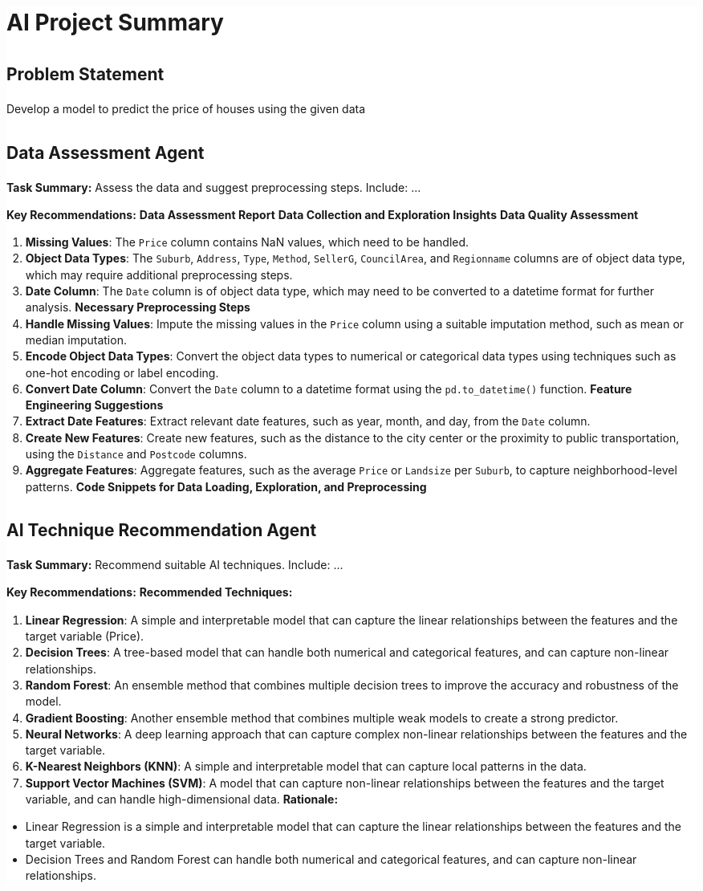# AI Project Summary

## Problem Statement
Develop a model to predict the price of houses using the given data

## Data Assessment Agent

**Task Summary:** Assess the data and suggest preprocessing steps. Include:
  ...

**Key Recommendations:**
**Data Assessment Report**
**Data Collection and Exploration Insights**
**Data Quality Assessment**
1. **Missing Values**: The `Price` column contains NaN values, which need to be handled.
2. **Object Data Types**: The `Suburb`, `Address`, `Type`, `Method`, `SellerG`, `CouncilArea`, and `Regionname` columns are of object data type, which may require additional preprocessing steps.
3. **Date Column**: The `Date` column is of object data type, which may need to be converted to a datetime format for further analysis.
**Necessary Preprocessing Steps**
1. **Handle Missing Values**: Impute the missing values in the `Price` column using a suitable imputation method, such as mean or median imputation.
2. **Encode Object Data Types**: Convert the object data types to numerical or categorical data types using techniques such as one-hot encoding or label encoding.
3. **Convert Date Column**: Convert the `Date` column to a datetime format using the `pd.to_datetime()` function.
**Feature Engineering Suggestions**
1. **Extract Date Features**: Extract relevant date features, such as year, month, and day, from the `Date` column.
2. **Create New Features**: Create new features, such as the distance to the city center or the proximity to public transportation, using the `Distance` and `Postcode` columns.
3. **Aggregate Features**: Aggregate features, such as the average `Price` or `Landsize` per `Suburb`, to capture neighborhood-level patterns.
**Code Snippets for Data Loading, Exploration, and Preprocessing**

## AI Technique Recommendation Agent

**Task Summary:** Recommend suitable AI techniques. Include:
     ...

**Key Recommendations:**
**Recommended Techniques:**
1. **Linear Regression**: A simple and interpretable model that can capture the linear relationships between the features and the target variable (Price).
2. **Decision Trees**: A tree-based model that can handle both numerical and categorical features, and can capture non-linear relationships.
3. **Random Forest**: An ensemble method that combines multiple decision trees to improve the accuracy and robustness of the model.
4. **Gradient Boosting**: Another ensemble method that combines multiple weak models to create a strong predictor.
5. **Neural Networks**: A deep learning approach that can capture complex non-linear relationships between the features and the target variable.
6. **K-Nearest Neighbors (KNN)**: A simple and interpretable model that can capture local patterns in the data.
7. **Support Vector Machines (SVM)**: A model that can capture non-linear relationships between the features and the target variable, and can handle high-dimensional data.
**Rationale:**
* Linear Regression is a simple and interpretable model that can capture the linear relationships between the features and the target variable.
* Decision Trees and Random Forest can handle both numerical and categorical features, and can capture non-linear relationships.